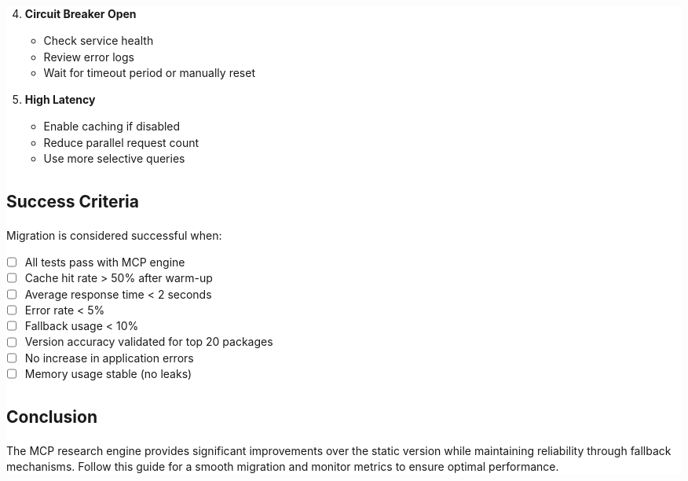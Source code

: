 4. **Circuit Breaker Open**
   - Check service health
   - Review error logs
   - Wait for timeout period or manually reset

5. **High Latency**
   - Enable caching if disabled
   - Reduce parallel request count
   - Use more selective queries

## Success Criteria

Migration is considered successful when:

- [ ] All tests pass with MCP engine
- [ ] Cache hit rate > 50% after warm-up
- [ ] Average response time < 2 seconds
- [ ] Error rate < 5%
- [ ] Fallback usage < 10%
- [ ] Version accuracy validated for top 20 packages
- [ ] No increase in application errors
- [ ] Memory usage stable (no leaks)

## Conclusion

The MCP research engine provides significant improvements over the static version while maintaining reliability through fallback mechanisms. Follow this guide for a smooth migration and monitor metrics to ensure optimal performance.